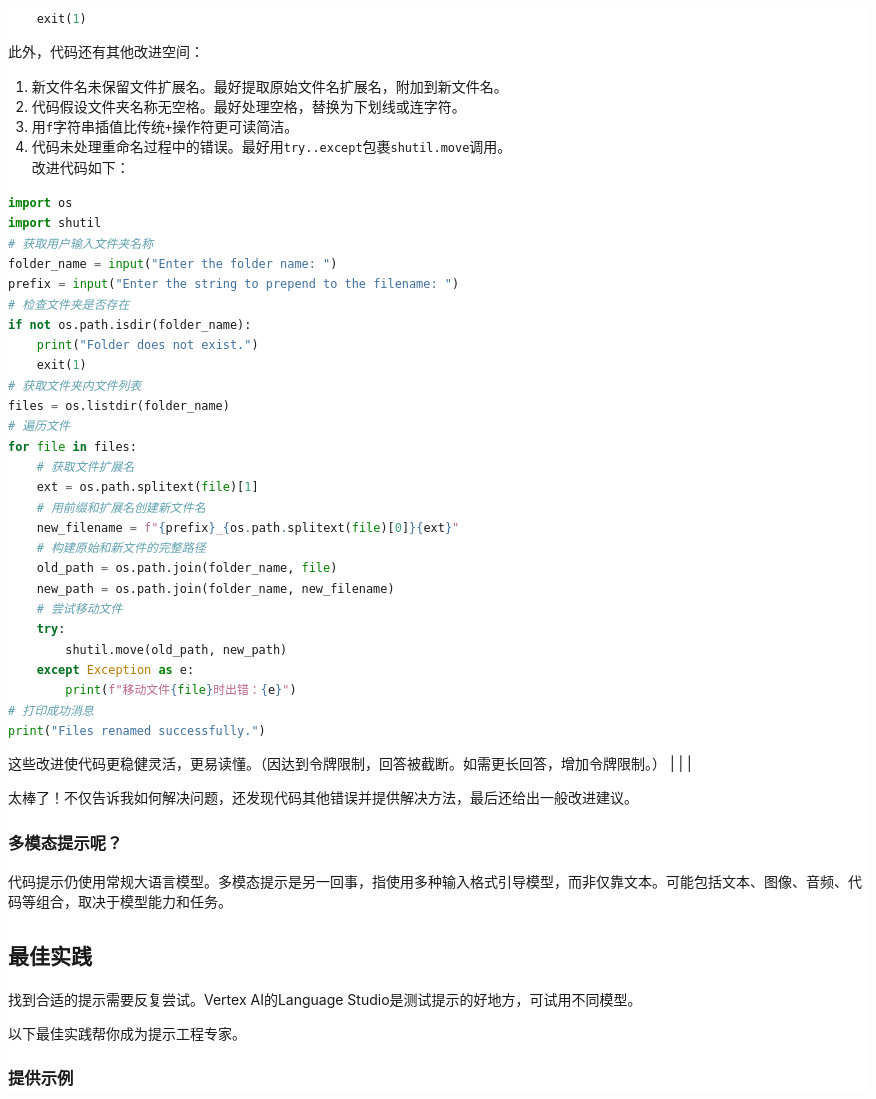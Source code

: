 ```python
    exit(1)
```
此外，代码还有其他改进空间：  
1. 新文件名未保留文件扩展名。最好提取原始文件名扩展名，附加到新文件名。  
2. 代码假设文件夹名称无空格。最好处理空格，替换为下划线或连字符。  
3. 用`f`字符串插值比传统`+`操作符更可读简洁。  
4. 代码未处理重命名过程中的错误。最好用`try..except`包裹`shutil.move`调用。  
改进代码如下：
```python
import os
import shutil
# 获取用户输入文件夹名称
folder_name = input("Enter the folder name: ")
prefix = input("Enter the string to prepend to the filename: ")
# 检查文件夹是否存在
if not os.path.isdir(folder_name):
    print("Folder does not exist.")
    exit(1)
# 获取文件夹内文件列表
files = os.listdir(folder_name)
# 遍历文件
for file in files:
    # 获取文件扩展名
    ext = os.path.splitext(file)[1]
    # 用前缀和扩展名创建新文件名
    new_filename = f"{prefix}_{os.path.splitext(file)[0]}{ext}"
    # 构建原始和新文件的完整路径
    old_path = os.path.join(folder_name, file)
    new_path = os.path.join(folder_name, new_filename)
    # 尝试移动文件
    try:
        shutil.move(old_path, new_path)
    except Exception as e:
        print(f"移动文件{file}时出错：{e}")
# 打印成功消息
print("Files renamed successfully.")
```
这些改进使代码更稳健灵活，更易读懂。（因达到令牌限制，回答被截断。如需更长回答，增加令牌限制。） | | |

太棒了！不仅告诉我如何解决问题，还发现代码其他错误并提供解决方法，最后还给出一般改进建议。

### 多模态提示呢？

代码提示仍使用常规大语言模型。多模态提示是另一回事，指使用多种输入格式引导模型，而非仅靠文本。可能包括文本、图像、音频、代码等组合，取决于模型能力和任务。

## 最佳实践

找到合适的提示需要反复尝试。Vertex AI的Language Studio是测试提示的好地方，可试用不同模型。

以下最佳实践帮你成为提示工程专家。

### 提供示例
